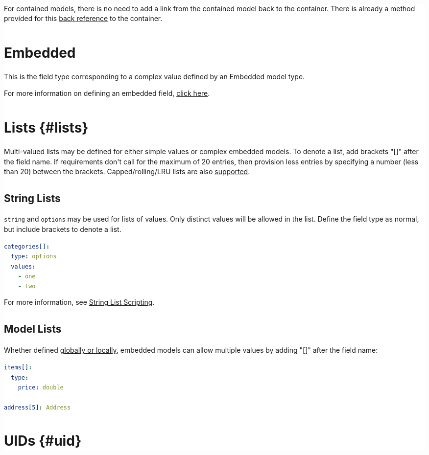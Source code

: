 For [contained models](/🗄/Article/models/containers.md),
there is no need to add a link from the contained model back to the container.
There is already a method provided for this
[back reference](/🗄/Article/models/containers.md#container-link) to the container.

# Embedded

This is the field type corresponding to a complex value defined by an [Embedded](/🗄/Article/models/types.md#embedded) model type.

For more information on defining an embedded field, [click here](/🗄/Article/models/types.md#definitions).

# Lists {#lists}

Multi-valued lists may be defined for either simple values or complex embedded models.
To denote a list, add brackets "[]" after the field name.
If requirements don't call for the maximum of 20 entries,
then provision less entries by specifying a number (less than 20) between the brackets.
Capped/rolling/LRU lists are also [supported](/🗄/Article/scripting/models.md#rolling-lists).

## String Lists

`string` and `options` may be used for lists of values.
Only distinct values will be allowed in the list.
Define the field type as normal, but include brackets to denote a list.

```yaml
categories[]:
  type: options
  values:
    - one
    - two
```

For more information, see [String List Scripting](/🗄/Article/scripting/models.md#string-lists).

## Model Lists

Whether defined [globally or locally](/🗄/Article/models/types.md#definitions),
embedded models can allow multiple values by adding "[]" after the field name:

```yaml
items[]:
  type:
    price: double

address[5]: Address
```

# UIDs {#uid}

